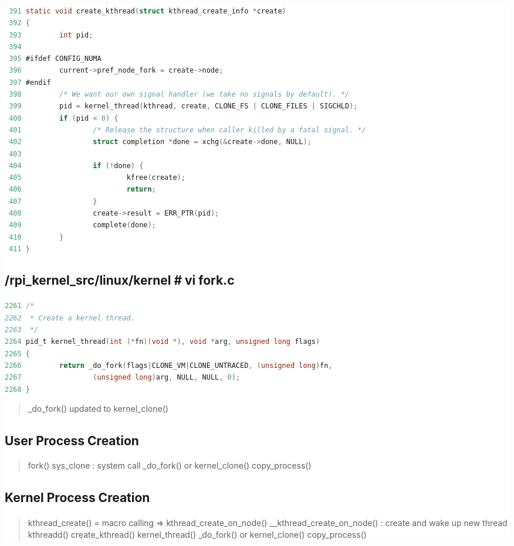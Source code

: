 ```c
 391 static void create_kthread(struct kthread_create_info *create)
 392 {
 393         int pid;
 394
 395 #ifdef CONFIG_NUMA
 396         current->pref_node_fork = create->node;
 397 #endif
 398         /* We want our own signal handler (we take no signals by default). */
 399         pid = kernel_thread(kthread, create, CLONE_FS | CLONE_FILES | SIGCHLD);
 400         if (pid < 0) {
 401                 /* Release the structure when caller killed by a fatal signal. */
 402                 struct completion *done = xchg(&create->done, NULL);
 403
 404                 if (!done) {
 405                         kfree(create);
 406                         return;
 407                 }
 408                 create->result = ERR_PTR(pid);
 409                 complete(done);
 410         }
 411 }
```

## /rpi_kernel_src/linux/kernel # vi fork.c
```c
2261 /*
2262  * Create a kernel thread.
2263  */
2264 pid_t kernel_thread(int (*fn)(void *), void *arg, unsigned long flags)
2265 {
2266         return _do_fork(flags|CLONE_VM|CLONE_UNTRACED, (unsigned long)fn,
2267                 (unsigned long)arg, NULL, NULL, 0);
2268 }
```

> _do_fork() updated to kernel_clone()

## User Process Creation
> fork()
> sys_clone : system call
> _do_fork() or kernel_clone()
> copy_process()

## Kernel Process Creation
> kthread_create() = macro calling => kthread_create_on_node() 
> __kthread_create_on_node() : create and wake up new thread 
> kthreadd()
> create_kthread()
> kernel_thread()
> _do_fork() or kernel_clone()
> copy_process()

